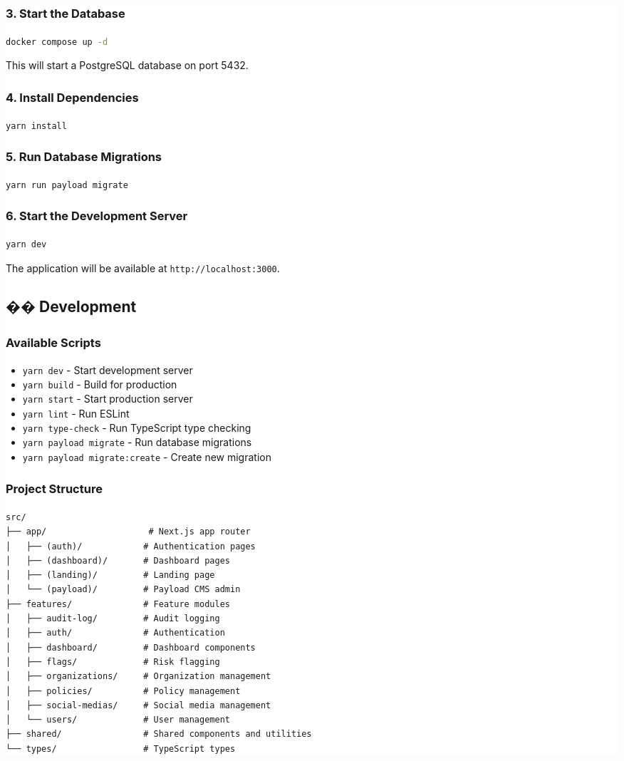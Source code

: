 ### 3. Start the Database

```bash
docker compose up -d
```

This will start a PostgreSQL database on port 5432.

### 4. Install Dependencies

```bash
yarn install
```

### 5. Run Database Migrations

```bash
yarn run payload migrate
```

### 6. Start the Development Server

```bash
yarn dev
```

The application will be available at `http://localhost:3000`.

## �� Development

### Available Scripts

- `yarn dev` - Start development server
- `yarn build` - Build for production
- `yarn start` - Start production server
- `yarn lint` - Run ESLint
- `yarn type-check` - Run TypeScript type checking
- `yarn payload migrate` - Run database migrations
- `yarn payload migrate:create` - Create new migration

### Project Structure

```
src/
├── app/                    # Next.js app router
│   ├── (auth)/            # Authentication pages
│   ├── (dashboard)/       # Dashboard pages
│   ├── (landing)/         # Landing page
│   └── (payload)/         # Payload CMS admin
├── features/              # Feature modules
│   ├── audit-log/         # Audit logging
│   ├── auth/              # Authentication
│   ├── dashboard/         # Dashboard components
│   ├── flags/             # Risk flagging
│   ├── organizations/     # Organization management
│   ├── policies/          # Policy management
│   ├── social-medias/     # Social media management
│   └── users/             # User management
├── shared/                # Shared components and utilities
└── types/                 # TypeScript types
```
